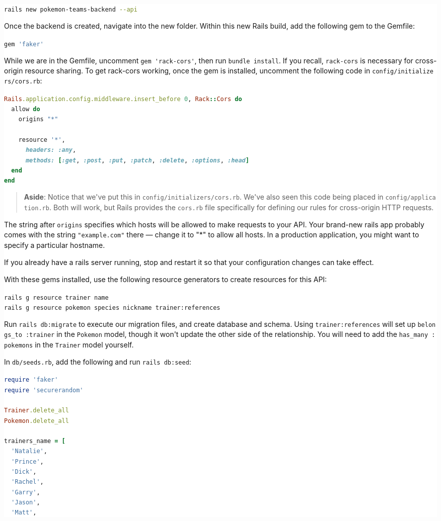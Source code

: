 ```sh
rails new pokemon-teams-backend --api
```

Once the backend is created, navigate into the new folder. Within this new Rails
build, add the following gem to the Gemfile:

```rb
gem 'faker'
```

While we are in the Gemfile, uncomment `gem 'rack-cors'`, then run
`bundle install`. If you recall, `rack-cors` is necessary for cross-origin
resource sharing. To get rack-cors working, once the gem is installed, uncomment
the following code in `config/initializers/cors.rb`:

```rb
Rails.application.config.middleware.insert_before 0, Rack::Cors do
  allow do
    origins "*"

    resource '*',
      headers: :any,
      methods: [:get, :post, :put, :patch, :delete, :options, :head]
  end
end
```

> **Aside**: Notice that we've put this in `config/initializers/cors.rb`. We've
also seen this code being placed in `config/application.rb`. Both will work, but
Rails provides the `cors.rb` file specifically for defining our rules for
cross-origin HTTP requests.

The string after `origins` specifies which hosts will be allowed to make
requests to your API. Your brand-new rails app probably comes with the string
`"example.com"` there — change it to "*" to allow all hosts. In a production
application, you might want to specify a particular hostname.

If you already have a rails server running, stop and restart it so that your
configuration changes can take effect.

With these gems installed, use the following resource generators to create
resources for this API:

```sh
rails g resource trainer name
rails g resource pokemon species nickname trainer:references
```

Run `rails db:migrate` to execute our migration files, and create database and schema. Using
`trainer:references` will set up `belongs_to :trainer` in the `Pokemon` model,
though it won't update the other side of the relationship. You will need to add
the `has_many :pokemons` in the `Trainer` model yourself.

In `db/seeds.rb`, add the following and run `rails db:seed`:

```rb
require 'faker'
require 'securerandom'

Trainer.delete_all
Pokemon.delete_all

trainers_name = [
  'Natalie',
  'Prince',
  'Dick',
  'Rachel',
  'Garry',
  'Jason',
  'Matt',
```